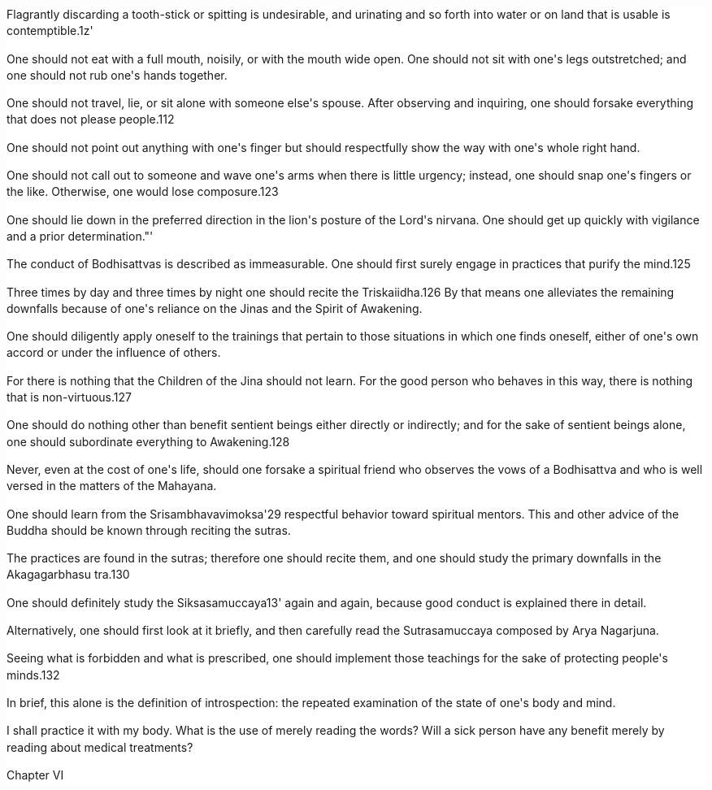 Flagrantly discarding a tooth-stick or spitting is undesirable, and urinating and so forth into water or on land that is usable is contemptible.1z'

One should not eat with a full mouth, noisily, or with the mouth wide open. One should not sit with one's legs outstretched; and one should not rub one's hands together.

One should not travel, lie, or sit alone with someone else's spouse. After observing and inquiring, one should forsake everything that does not please people.112

One should not point out anything with one's finger but should respectfully show the way with one's whole right hand.

One should not call out to someone and wave one's arms when there is little urgency; instead, one should snap one's fingers or the like. Otherwise, one would lose composure.123

One should lie down in the preferred direction in the lion's posture of the Lord's nirvana. One should get up quickly with vigilance and a prior determination."'

The conduct of Bodhisattvas is described as immeasurable. One should first surely engage in practices that purify the mind.125

Three times by day and three times by night one should recite the Triskaiidha.126 By that means one alleviates the remaining downfalls because of one's reliance on the Jinas and the Spirit of Awakening.

One should diligently apply oneself to the trainings that pertain to those situations in which one finds oneself, either of one's own accord or under the influence of others.

For there is nothing that the Children of the Jina should not learn. For the good person who behaves in this way, there is nothing that is non-virtuous.127

One should do nothing other than benefit sentient beings either directly or indirectly; and for the sake of sentient beings alone, one should subordinate everything to Awakening.128

Never, even at the cost of one's life, should one forsake a spiritual friend who observes the vows of a Bodhisattva and who is well versed in the matters of the Mahayana.

One should learn from the Srisambhavavimoksa'29 respectful behavior toward spiritual mentors. This and other advice of the Buddha should be known through reciting the sutras.

The practices are found in the sutras; therefore one should recite them, and one should study the primary downfalls in the Akagagarbhasu tra.130

One should definitely study the Siksasamuccaya13' again and again, because good conduct is explained there in detail.

Alternatively, one should first look at it briefly, and then carefully read the Sutrasamuccaya composed by Arya Nagarjuna.

Seeing what is forbidden and what is prescribed, one should implement those teachings for the sake of protecting people's minds.132

In brief, this alone is the definition of introspection: the repeated examination of the state of one's body and mind.

I shall practice it with my body. What is the use of merely reading the words? Will a sick person have any benefit merely by reading about medical treatments?

Chapter VI
